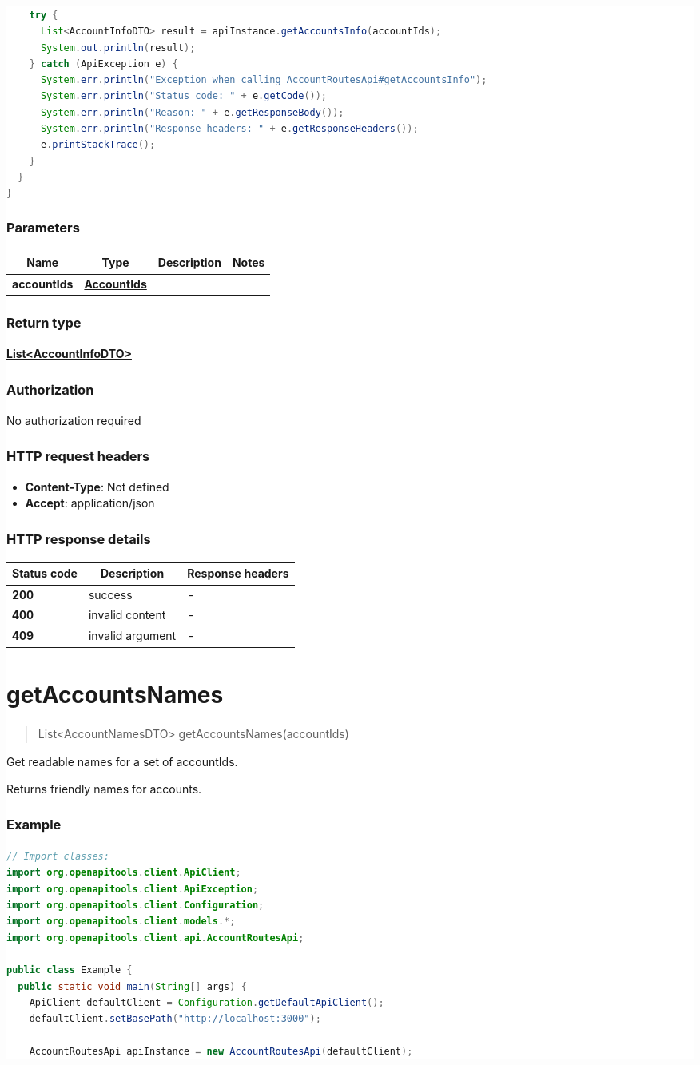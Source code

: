 ```java
    try {
      List<AccountInfoDTO> result = apiInstance.getAccountsInfo(accountIds);
      System.out.println(result);
    } catch (ApiException e) {
      System.err.println("Exception when calling AccountRoutesApi#getAccountsInfo");
      System.err.println("Status code: " + e.getCode());
      System.err.println("Reason: " + e.getResponseBody());
      System.err.println("Response headers: " + e.getResponseHeaders());
      e.printStackTrace();
    }
  }
}
```

### Parameters

Name | Type | Description  | Notes
------------- | ------------- | ------------- | -------------
 **accountIds** | [**AccountIds**](AccountIds.md)|  |

### Return type

[**List&lt;AccountInfoDTO&gt;**](AccountInfoDTO.md)

### Authorization

No authorization required

### HTTP request headers

 - **Content-Type**: Not defined
 - **Accept**: application/json

### HTTP response details
| Status code | Description | Response headers |
|-------------|-------------|------------------|
**200** | success |  -  |
**400** | invalid content |  -  |
**409** | invalid argument |  -  |

<a name="getAccountsNames"></a>
# **getAccountsNames**
> List&lt;AccountNamesDTO&gt; getAccountsNames(accountIds)

Get readable names for a set of accountIds.

Returns friendly names for accounts.

### Example
```java
// Import classes:
import org.openapitools.client.ApiClient;
import org.openapitools.client.ApiException;
import org.openapitools.client.Configuration;
import org.openapitools.client.models.*;
import org.openapitools.client.api.AccountRoutesApi;

public class Example {
  public static void main(String[] args) {
    ApiClient defaultClient = Configuration.getDefaultApiClient();
    defaultClient.setBasePath("http://localhost:3000");

    AccountRoutesApi apiInstance = new AccountRoutesApi(defaultClient);
```